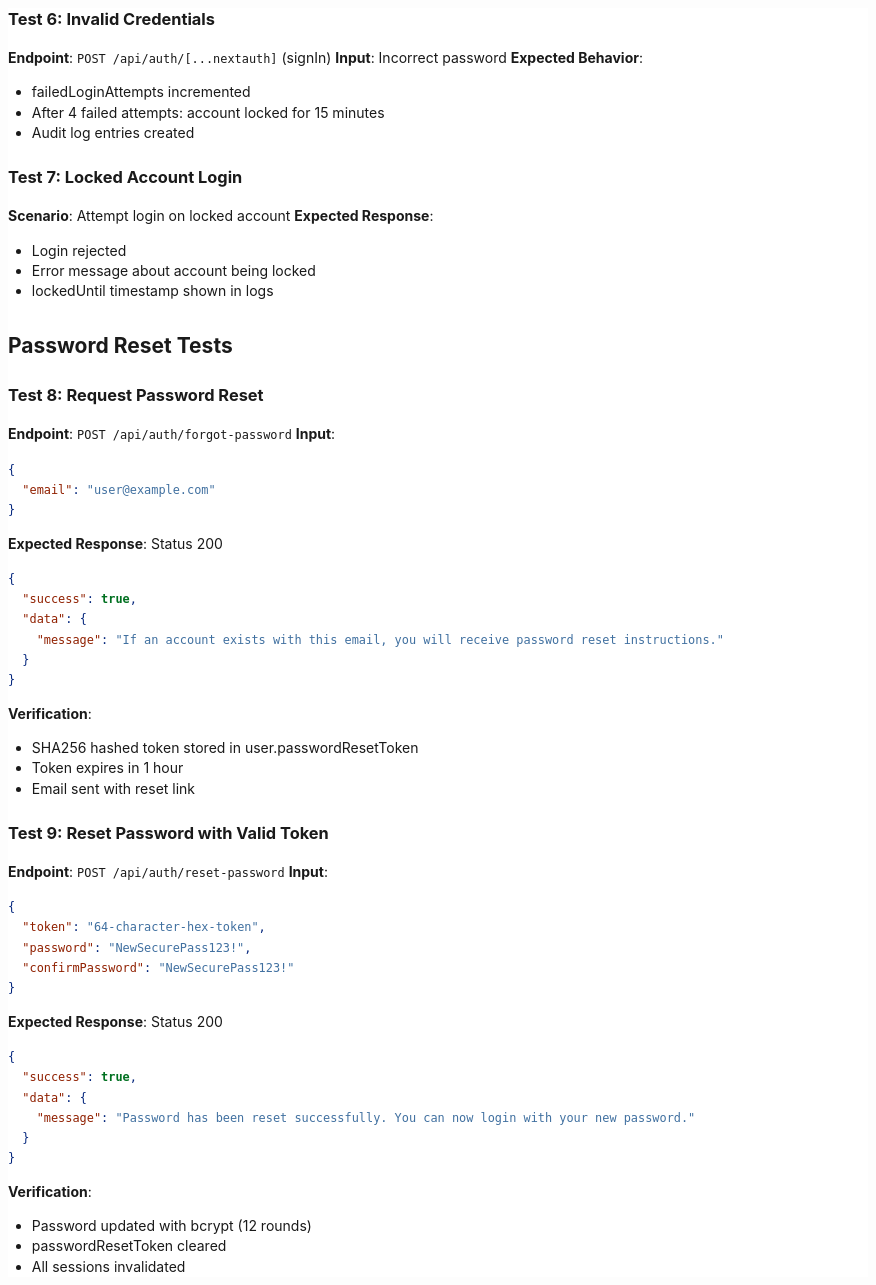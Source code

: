 ### Test 6: Invalid Credentials
**Endpoint**: `POST /api/auth/[...nextauth]` (signIn)
**Input**: Incorrect password
**Expected Behavior**:
- failedLoginAttempts incremented
- After 4 failed attempts: account locked for 15 minutes
- Audit log entries created

### Test 7: Locked Account Login
**Scenario**: Attempt login on locked account
**Expected Response**: 
- Login rejected
- Error message about account being locked
- lockedUntil timestamp shown in logs

## Password Reset Tests

### Test 8: Request Password Reset
**Endpoint**: `POST /api/auth/forgot-password`
**Input**:
```json
{
  "email": "user@example.com"
}
```
**Expected Response**: Status 200
```json
{
  "success": true,
  "data": {
    "message": "If an account exists with this email, you will receive password reset instructions."
  }
}
```
**Verification**:
- SHA256 hashed token stored in user.passwordResetToken
- Token expires in 1 hour
- Email sent with reset link

### Test 9: Reset Password with Valid Token
**Endpoint**: `POST /api/auth/reset-password`
**Input**:
```json
{
  "token": "64-character-hex-token",
  "password": "NewSecurePass123!",
  "confirmPassword": "NewSecurePass123!"
}
```
**Expected Response**: Status 200
```json
{
  "success": true,
  "data": {
    "message": "Password has been reset successfully. You can now login with your new password."
  }
}
```
**Verification**:
- Password updated with bcrypt (12 rounds)
- passwordResetToken cleared
- All sessions invalidated